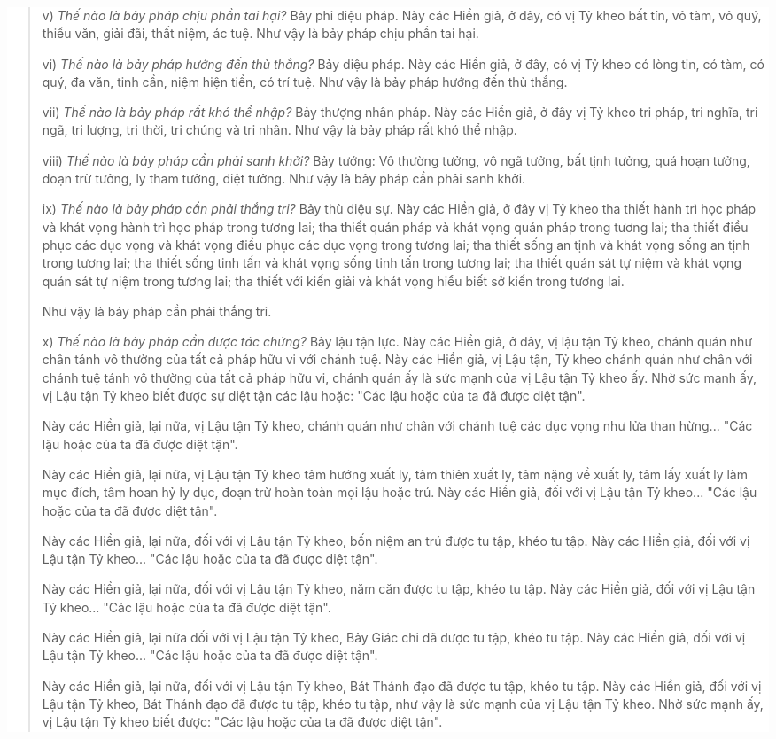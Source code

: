 > 
> v) _Thế nào là bảy pháp chịu phần tai hại?_ Bảy phi diệu pháp. Này các Hiền giả, ở đây, có vị Tỷ kheo bất tín, vô tàm, vô quý, thiểu văn, giải đãi, thất niệm, ác tuệ. Như vậy là bảy pháp chịu phần tai hại.
> 
> vi) _Thế nào là bảy pháp hướng đến thù thắng?_ Bảy diệu pháp. Này các Hiền giả, ở đây, có vị Tỷ kheo có lòng tin, có tàm, có quý, đa văn, tinh cần, niệm hiện tiền, có trí tuệ. Như vậy là bảy pháp hướng đến thù thắng.
> 
> vii) _Thế nào là bảy pháp rất khó thể nhập?_ Bảy thượng nhân pháp. Này các Hiền giả, ở đây vị Tỷ kheo tri pháp, tri nghĩa, tri ngã, tri lượng, tri thời, tri chúng và tri nhân. Như vậy là bảy pháp rất khó thể nhập.
> 
> viii) _Thế nào là bảy pháp cần phải sanh khởi?_ Bảy tướng: Vô thường tưởng, vô ngã tưởng, bất tịnh tưởng, quá hoạn tưởng, đoạn trừ tưởng, ly tham tưởng, diệt tưởng. Như vậy là bảy pháp cần phải sanh khởi.
> 
> ix) _Thế nào là bảy pháp cần phải thắng tri?_ Bảy thù diệu sự. Này các Hiền giả, ở đây vị Tỷ kheo tha thiết hành trì học pháp và khát vọng hành trì học pháp trong tương lai; tha thiết quán pháp và khát vọng quán pháp trong tương lai; tha thiết điều phục các dục vọng và khát vọng điều phục các dục vọng trong tương lai; tha thiết sống an tịnh và khát vọng sống an tịnh trong tương lai; tha thiết sống tinh tấn và khát vọng sống tinh tấn trong tương lai; tha thiết quán sát tự niệm và khát vọng quán sát tự niệm trong tương lai; tha thiết với kiến giải và khát vọng hiểu biết sở kiến trong tương lai.
> 
> Như vậy là bảy pháp cần phải thắng tri.
> 
> x) _Thế nào là bảy pháp cần được tác chứng?_ Bảy lậu tận lực. Này các Hiền giả, ở đây, vị lậu tận Tỷ kheo, chánh quán như chân tánh vô thường của tất cả pháp hữu vi với chánh tuệ. Này các Hiền giả, vị Lậu tận, Tỷ kheo chánh quán như chân với chánh tuệ tánh vô thường của tất cả pháp hữu vi, chánh quán ấy là sức mạnh của vị Lậu tận Tỷ kheo ấy. Nhờ sức mạnh ấy, vị Lậu tận Tỷ kheo biết được sự diệt tận các lậu hoặc: "Các lậu hoặc của ta đã được diệt tận".
> 
> Này các Hiền giả, lại nữa, vị Lậu tận Tỷ kheo, chánh quán như chân với chánh tuệ các dục vọng như lửa than hừng... "Các lậu hoặc của ta đã được diệt tận".
> 
> Này các Hiền giả, lại nữa, vị Lậu tận Tỷ kheo tâm hướng xuất ly, tâm thiên xuất ly, tâm nặng về xuất ly, tâm lấy xuất ly làm mục đích, tâm hoan hỷ ly dục, đoạn trừ hoàn toàn mọi lậu hoặc trú. Này các Hiền giả, đối với vị Lậu tận Tỷ kheo... "Các lậu hoặc của ta đã được diệt tận".
> 
> Này các Hiền giả, lại nữa, đối với vị Lậu tận Tỷ kheo, bốn niệm an trú được tu tập, khéo tu tập. Này các Hiền giả, đối với vị Lậu tận Tỷ kheo... "Các lậu hoặc của ta đã được diệt tận".
> 
> Này các Hiền giả, lại nữa, đối với vị Lậu tận Tỷ kheo, năm căn được tu tập, khéo tu tập. Này các Hiền giả, đối với vị Lậu tận Tỷ kheo... "Các lậu hoặc của ta đã được diệt tận".
> 
> Này các Hiền giả, lại nữa đối với vị Lậu tận Tỷ kheo, Bảy Giác chi đã được tu tập, khéo tu tập. Này các Hiền giả, đối với vị Lậu tận Tỷ kheo... "Các lậu hoặc của ta đã được diệt tận".
> 
> Này các Hiền giả, lại nữa, đối với vị Lậu tận Tỷ kheo, Bát Thánh đạo đã được tu tập, khéo tu tập. Này các Hiền giả, đối với vị Lậu tận Tỷ kheo, Bát Thánh đạo đã được tu tập, khéo tu tập, như vậy là sức mạnh của vị Lậu tận Tỷ kheo. Nhờ sức mạnh ấy, vị Lậu tận Tỷ kheo biết được: "Các lậu hoặc của ta đã được diệt tận".
